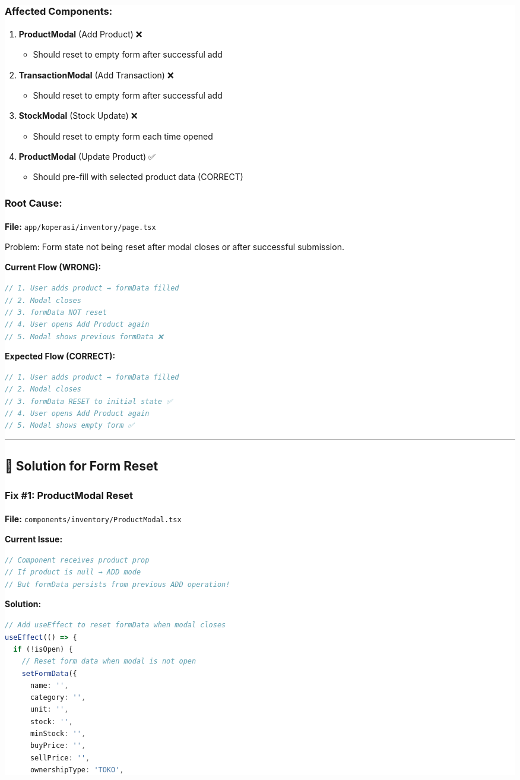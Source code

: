 ### **Affected Components:**

1. **ProductModal** (Add Product) ❌
   - Should reset to empty form after successful add
   
2. **TransactionModal** (Add Transaction) ❌
   - Should reset to empty form after successful add
   
3. **StockModal** (Stock Update) ❌
   - Should reset to empty form each time opened
   
4. **ProductModal** (Update Product) ✅
   - Should pre-fill with selected product data (CORRECT)

### **Root Cause:**

**File:** `app/koperasi/inventory/page.tsx`

Problem: Form state not being reset after modal closes or after successful submission.

**Current Flow (WRONG):**
```typescript
// 1. User adds product → formData filled
// 2. Modal closes
// 3. formData NOT reset
// 4. User opens Add Product again
// 5. Modal shows previous formData ❌
```

**Expected Flow (CORRECT):**
```typescript
// 1. User adds product → formData filled
// 2. Modal closes
// 3. formData RESET to initial state ✅
// 4. User opens Add Product again
// 5. Modal shows empty form ✅
```

---

## 🔧 Solution for Form Reset

### **Fix #1: ProductModal Reset**

**File:** `components/inventory/ProductModal.tsx`

**Current Issue:**
```typescript
// Component receives product prop
// If product is null → ADD mode
// But formData persists from previous ADD operation!
```

**Solution:**
```typescript
// Add useEffect to reset formData when modal closes
useEffect(() => {
  if (!isOpen) {
    // Reset form data when modal is not open
    setFormData({
      name: '',
      category: '',
      unit: '',
      stock: '',
      minStock: '',
      buyPrice: '',
      sellPrice: '',
      ownershipType: 'TOKO',
```